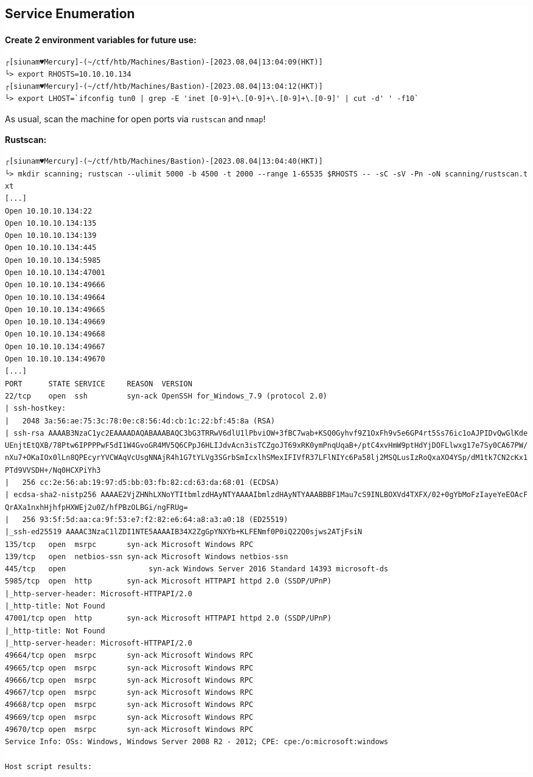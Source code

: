 ## Service Enumeration

**Create 2 environment variables for future use:**
```shell
┌[siunam♥Mercury]-(~/ctf/htb/Machines/Bastion)-[2023.08.04|13:04:09(HKT)]
└> export RHOSTS=10.10.10.134
┌[siunam♥Mercury]-(~/ctf/htb/Machines/Bastion)-[2023.08.04|13:04:12(HKT)]
└> export LHOST=`ifconfig tun0 | grep -E 'inet [0-9]+\.[0-9]+\.[0-9]+\.[0-9]' | cut -d' ' -f10`
```

As usual, scan the machine for open ports via `rustscan` and `nmap`!

**Rustscan:**
```shell
┌[siunam♥Mercury]-(~/ctf/htb/Machines/Bastion)-[2023.08.04|13:04:40(HKT)]
└> mkdir scanning; rustscan --ulimit 5000 -b 4500 -t 2000 --range 1-65535 $RHOSTS -- -sC -sV -Pn -oN scanning/rustscan.txt
[...]
Open 10.10.10.134:22
Open 10.10.10.134:135
Open 10.10.10.134:139
Open 10.10.10.134:445
Open 10.10.10.134:5985
Open 10.10.10.134:47001
Open 10.10.10.134:49666
Open 10.10.10.134:49664
Open 10.10.10.134:49665
Open 10.10.10.134:49669
Open 10.10.10.134:49668
Open 10.10.10.134:49667
Open 10.10.10.134:49670
[...]
PORT      STATE SERVICE     REASON  VERSION
22/tcp    open  ssh         syn-ack OpenSSH for_Windows_7.9 (protocol 2.0)
| ssh-hostkey: 
|   2048 3a:56:ae:75:3c:78:0e:c8:56:4d:cb:1c:22:bf:45:8a (RSA)
| ssh-rsa AAAAB3NzaC1yc2EAAAADAQABAAABAQC3bG3TRRwV6dlU1lPbviOW+3fBC7wab+KSQ0Gyhvf9Z1OxFh9v5e6GP4rt5Ss76ic1oAJPIDvQwGlKdeUEnjtEtQXB/78Ptw6IPPPPwF5dI1W4GvoGR4MV5Q6CPpJ6HLIJdvAcn3isTCZgoJT69xRK0ymPnqUqaB+/ptC4xvHmW9ptHdYjDOFLlwxg17e7Sy0CA67PW/nXu7+OKaIOx0lLn8QPEcyrYVCWAqVcUsgNNAjR4h1G7tYLVg3SGrbSmIcxlhSMexIFIVfR37LFlNIYc6Pa58lj2MSQLusIzRoQxaXO4YSp/dM1tk7CN2cKx1PTd9VVSDH+/Nq0HCXPiYh3
|   256 cc:2e:56:ab:19:97:d5:bb:03:fb:82:cd:63:da:68:01 (ECDSA)
| ecdsa-sha2-nistp256 AAAAE2VjZHNhLXNoYTItbmlzdHAyNTYAAAAIbmlzdHAyNTYAAABBBF1Mau7cS9INLBOXVd4TXFX/02+0gYbMoFzIayeYeEOAcFQrAXa1nxhHjhfpHXWEj2u0Z/hfPBzOLBGi/ngFRUg=
|   256 93:5f:5d:aa:ca:9f:53:e7:f2:82:e6:64:a8:a3:a0:18 (ED25519)
|_ssh-ed25519 AAAAC3NzaC1lZDI1NTE5AAAAIB34X2ZgGpYNXYb+KLFENmf0P0iQ22Q0sjws2ATjFsiN
135/tcp   open  msrpc       syn-ack Microsoft Windows RPC
139/tcp   open  netbios-ssn syn-ack Microsoft Windows netbios-ssn
445/tcp   open                   syn-ack Windows Server 2016 Standard 14393 microsoft-ds
5985/tcp  open  http        syn-ack Microsoft HTTPAPI httpd 2.0 (SSDP/UPnP)
|_http-server-header: Microsoft-HTTPAPI/2.0
|_http-title: Not Found
47001/tcp open  http        syn-ack Microsoft HTTPAPI httpd 2.0 (SSDP/UPnP)
|_http-title: Not Found
|_http-server-header: Microsoft-HTTPAPI/2.0
49664/tcp open  msrpc       syn-ack Microsoft Windows RPC
49665/tcp open  msrpc       syn-ack Microsoft Windows RPC
49666/tcp open  msrpc       syn-ack Microsoft Windows RPC
49667/tcp open  msrpc       syn-ack Microsoft Windows RPC
49668/tcp open  msrpc       syn-ack Microsoft Windows RPC
49669/tcp open  msrpc       syn-ack Microsoft Windows RPC
49670/tcp open  msrpc       syn-ack Microsoft Windows RPC
Service Info: OSs: Windows, Windows Server 2008 R2 - 2012; CPE: cpe:/o:microsoft:windows

Host script results:
```